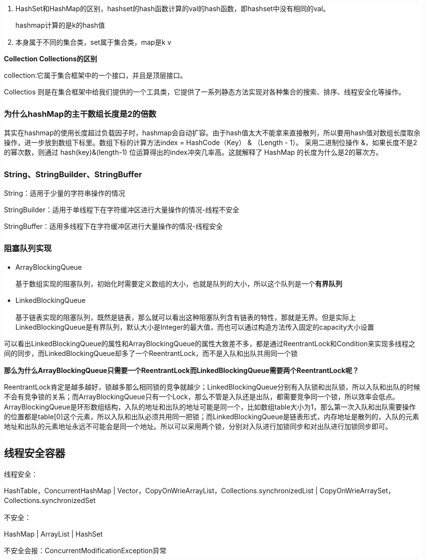 1. HashSet和HashMap的区别，hashset的hash函数计算的val的hash函数，即hashset中没有相同的val。

   hashmap计算的是k的hash值

2. 本身属于不同的集合类，set属于集合类，map是k v

**Collection Collections的区别**

collection:它属于集合框架中的一个接口，并且是顶层接口。

 Collectios 则是在集合框架中给我们提供的一个工具类，它提供了一系列静态方法实现对各种集合的搜索、排序、线程安全化等操作。

### 为什么hashMap的主干数组长度是2的倍数

其实在hashmap的使用长度超过负载因子时，hashmap会自动扩容。由于hash值太大不能拿来直接散列，所以要用hash值对数组长度取余操作，进一步放到数组下标里。数组下标的计算方法index = HashCode（Key） & （Length - 1）。 采用二进制位操作 &，如果长度不是2的幂次数，则通过 hash(key)&(length-1) 位运算得出的index冲突几率高。这就解释了 HashMap 的长度为什么是2的幂次方。

### String、StringBuilder、StringBuffer

String：适用于少量的字符串操作的情况

StringBuilder：适用于单线程下在字符缓冲区进行大量操作的情况-线程不安全

StringBuffer：适用多线程下在字符缓冲区进行大量操作的情况-线程安全

### 阻塞队列实现

* ArrayBlockingQueue

  基于数组实现的阻塞队列，初始化时需要定义数组的大小，也就是队列的大小，所以这个队列是一个**有界队列**

* LinkedBlockingQueue

  基于链表实现的阻塞队列，既然是链表，那么就可以看出这种阻塞队列含有链表的特性，那就是无界。但是实际上LinkedBlockingQueue是有界队列，默认大小是Integer的最大值，而也可以通过构造方法传入固定的capacity大小设置

可以看出LinkedBlockingQueue的属性和ArrayBlockingQueue的属性大致差不多，都是通过ReentrantLock和Condition来实现多线程之间的同步，而LinkedBlockingQueue却多了一个ReentrantLock，而不是入队和出队共用同一个锁

**那么为什么ArrayBlockingQueue只需要一个ReentrantLock而LinkedBlockingQueue需要两个ReentrantLock呢？**

ReentrantLock肯定是越多越好，锁越多那么相同锁的竞争就越少；LinkedBlockingQueue分别有入队锁和出队锁，所以入队和出队的时候不会有竞争锁的关系；而ArrayBlockingQueue只有一个Lock，那么不管是入队还是出队，都需要竞争同一个锁，所以效率会低点。ArrayBlockingQueue是环形数组结构，入队的地址和出队的地址可能是同一个，比如数组table大小为1，那么第一次入队和出队需要操作的位置都是table[0]这个元素，所以入队和出队必须共用同一把锁；而LinkedBlockingQueue是链表形式，内存地址是散列的，入队的元素地址和出队的元素地址永远不可能会是同一个地址。所以可以采用两个锁，分别对入队进行加锁同步和对出队进行加锁同步即可。

## 线程安全容器

线程安全：

HashTable，ConcurrentHashMap | Vector，CopyOnWrieArrayList，Collections.synchronizedList |     CopyOnWrieArraySet，Collections.synchronizedSet

不安全：

HashMap | ArrayList | HashSet

不安全会报：ConcurrentModificationException异常
